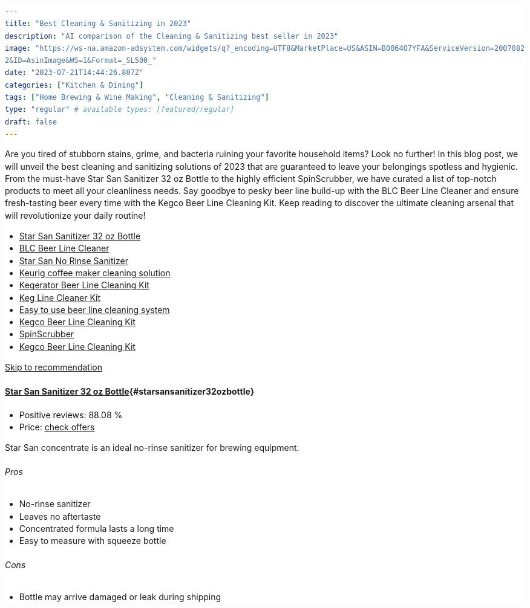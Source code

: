 ```yaml
---
title: "Best Cleaning & Sanitizing in 2023"
description: "AI comparison of the Cleaning & Sanitizing best seller in 2023"
image: "https://ws-na.amazon-adsystem.com/widgets/q?_encoding=UTF8&MarketPlace=US&ASIN=B0064O7YFA&ServiceVersion=20070822&ID=AsinImage&WS=1&Format=_SL500_"
date: "2023-07-21T14:44:26.807Z"
categories: ["Kitchen & Dining"]
tags: ["Home Brewing & Wine Making", "Cleaning & Sanitizing"]
type: "regular" # available types: [featured/regular]
draft: false
---
```

Are you tired of stubborn stains, grime, and bacteria ruining your favorite household items? Look no further! In this blog post, we will unveil the best cleaning and sanitizing solutions of 2023 that are guaranteed to leave your belongings spotless and hygienic. From the must-have Star San Sanitizer 32 oz Bottle to the highly efficient SpinScrubber, we have curated a list of top-notch products to meet all your cleanliness needs. Say goodbye to pesky beer line build-up with the BLC Beer Line Cleaner and ensure fresh-tasting beer every time with the Kegco Beer Line Cleaning Kit. Keep reading to discover the ultimate cleaning arsenal that will revolutionize your daily routine!

- [Star San Sanitizer 32 oz Bottle](#starsansanitizer32ozbottle)
- [BLC Beer Line Cleaner](#blcbeerlinecleaner)
- [Star San No Rinse Sanitizer](#starsannorinsesanitizer)
- [Keurig coffee maker cleaning solution](#keurigcoffeemakercleaningsolution)
- [Kegerator Beer Line Cleaning Kit](#kegeratorbeerlinecleaningkit)
- [Keg Line Cleaner Kit](#keglinecleanerkit)
- [Easy to use beer line cleaning system](#easytousebeerlinecleaningsystem)
- [Kegco Beer Line Cleaning Kit](#kegcobeerlinecleaningkit)
- [SpinScrubber](#spinscrubber)
- [Kegco Beer Line Cleaning Kit](#kegcobeerlinecleaningkit)


[Skip to recommendation](#recommendation)


#### [Star San Sanitizer 32 oz Bottle](https://www.amazon.com/dp/B0064O7YFA/ref=nosim?tag=comparisongen-20){#starsansanitizer32ozbottle}

* Positive reviews: 88.08 %
* Price: [check offers](https://www.amazon.com/dp/B0064O7YFA/ref=nosim?tag=comparisongen-20)

Star San concentrate is an ideal no-rinse sanitizer for brewing equipment.

###### Pros

- No-rinse sanitizer
- Leaves no aftertaste
- Concentrated formula lasts a long time
- Easy to measure with squeeze bottle

###### Cons

- Bottle may arrive damaged or leak during shipping
